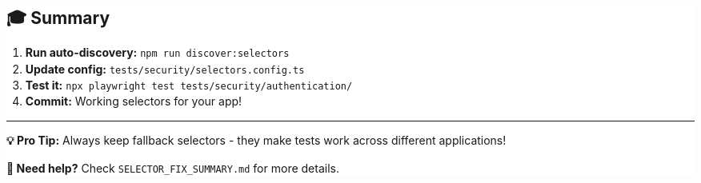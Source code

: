 
## 🎓 Summary

1. **Run auto-discovery:** `npm run discover:selectors`
2. **Update config:** `tests/security/selectors.config.ts`
3. **Test it:** `npx playwright test tests/security/authentication/`
4. **Commit:** Working selectors for your app!

---

**💡 Pro Tip:** Always keep fallback selectors - they make tests work across different applications!

**📝 Need help?** Check `SELECTOR_FIX_SUMMARY.md` for more details.
